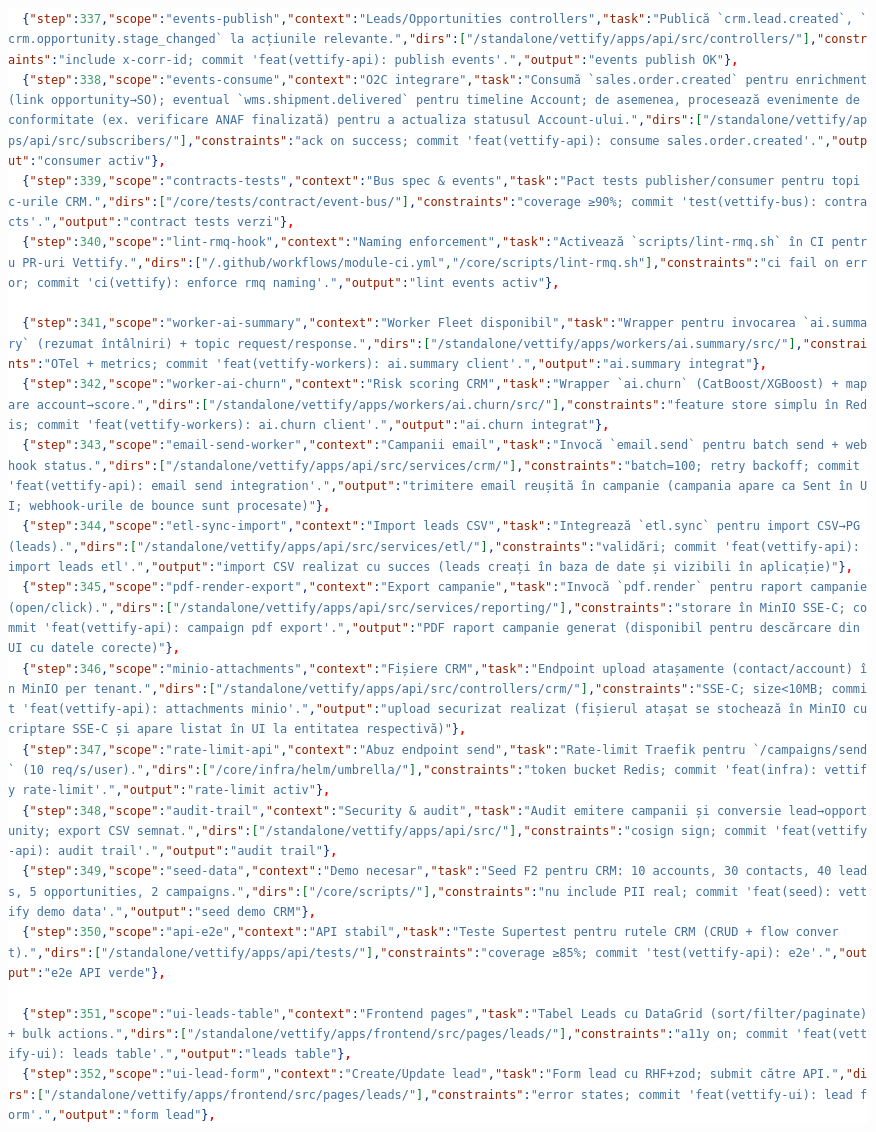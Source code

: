 ```json
  {"step":337,"scope":"events-publish","context":"Leads/Opportunities controllers","task":"Publică `crm.lead.created`, `crm.opportunity.stage_changed` la acțiunile relevante.","dirs":["/standalone/vettify/apps/api/src/controllers/"],"constraints":"include x-corr-id; commit 'feat(vettify-api): publish events'.","output":"events publish OK"},
  {"step":338,"scope":"events-consume","context":"O2C integrare","task":"Consumă `sales.order.created` pentru enrichment (link opportunity→SO); eventual `wms.shipment.delivered` pentru timeline Account; de asemenea, procesează evenimente de conformitate (ex. verificare ANAF finalizată) pentru a actualiza statusul Account-ului.","dirs":["/standalone/vettify/apps/api/src/subscribers/"],"constraints":"ack on success; commit 'feat(vettify-api): consume sales.order.created'.","output":"consumer activ"},
  {"step":339,"scope":"contracts-tests","context":"Bus spec & events","task":"Pact tests publisher/consumer pentru topic‑urile CRM.","dirs":["/core/tests/contract/event-bus/"],"constraints":"coverage ≥90%; commit 'test(vettify-bus): contracts'.","output":"contract tests verzi"},
  {"step":340,"scope":"lint-rmq-hook","context":"Naming enforcement","task":"Activează `scripts/lint-rmq.sh` în CI pentru PR‑uri Vettify.","dirs":["/.github/workflows/module-ci.yml","/core/scripts/lint-rmq.sh"],"constraints":"ci fail on error; commit 'ci(vettify): enforce rmq naming'.","output":"lint events activ"},

  {"step":341,"scope":"worker-ai-summary","context":"Worker Fleet disponibil","task":"Wrapper pentru invocarea `ai.summary` (rezumat întâlniri) + topic request/response.","dirs":["/standalone/vettify/apps/workers/ai.summary/src/"],"constraints":"OTel + metrics; commit 'feat(vettify-workers): ai.summary client'.","output":"ai.summary integrat"},
  {"step":342,"scope":"worker-ai-churn","context":"Risk scoring CRM","task":"Wrapper `ai.churn` (CatBoost/XGBoost) + mapare account→score.","dirs":["/standalone/vettify/apps/workers/ai.churn/src/"],"constraints":"feature store simplu în Redis; commit 'feat(vettify-workers): ai.churn client'.","output":"ai.churn integrat"},
  {"step":343,"scope":"email-send-worker","context":"Campanii email","task":"Invocă `email.send` pentru batch send + webhook status.","dirs":["/standalone/vettify/apps/api/src/services/crm/"],"constraints":"batch=100; retry backoff; commit 'feat(vettify-api): email send integration'.","output":"trimitere email reușită în campanie (campania apare ca Sent în UI; webhook-urile de bounce sunt procesate)"},
  {"step":344,"scope":"etl-sync-import","context":"Import leads CSV","task":"Integrează `etl.sync` pentru import CSV→PG (leads).","dirs":["/standalone/vettify/apps/api/src/services/etl/"],"constraints":"validări; commit 'feat(vettify-api): import leads etl'.","output":"import CSV realizat cu succes (leads creați în baza de date și vizibili în aplicație)"},
  {"step":345,"scope":"pdf-render-export","context":"Export campanie","task":"Invocă `pdf.render` pentru raport campanie (open/click).","dirs":["/standalone/vettify/apps/api/src/services/reporting/"],"constraints":"storare în MinIO SSE‑C; commit 'feat(vettify-api): campaign pdf export'.","output":"PDF raport campanie generat (disponibil pentru descărcare din UI cu datele corecte)"},
  {"step":346,"scope":"minio-attachments","context":"Fișiere CRM","task":"Endpoint upload atașamente (contact/account) în MinIO per tenant.","dirs":["/standalone/vettify/apps/api/src/controllers/crm/"],"constraints":"SSE‑C; size<10MB; commit 'feat(vettify-api): attachments minio'.","output":"upload securizat realizat (fișierul atașat se stochează în MinIO cu criptare SSE-C și apare listat în UI la entitatea respectivă)"},
  {"step":347,"scope":"rate-limit-api","context":"Abuz endpoint send","task":"Rate-limit Traefik pentru `/campaigns/send` (10 req/s/user).","dirs":["/core/infra/helm/umbrella/"],"constraints":"token bucket Redis; commit 'feat(infra): vettify rate-limit'.","output":"rate-limit activ"},
  {"step":348,"scope":"audit-trail","context":"Security & audit","task":"Audit emitere campanii și conversie lead→opportunity; export CSV semnat.","dirs":["/standalone/vettify/apps/api/src/"],"constraints":"cosign sign; commit 'feat(vettify-api): audit trail'.","output":"audit trail"},
  {"step":349,"scope":"seed-data","context":"Demo necesar","task":"Seed F2 pentru CRM: 10 accounts, 30 contacts, 40 leads, 5 opportunities, 2 campaigns.","dirs":["/core/scripts/"],"constraints":"nu include PII real; commit 'feat(seed): vettify demo data'.","output":"seed demo CRM"},
  {"step":350,"scope":"api-e2e","context":"API stabil","task":"Teste Supertest pentru rutele CRM (CRUD + flow convert).","dirs":["/standalone/vettify/apps/api/tests/"],"constraints":"coverage ≥85%; commit 'test(vettify-api): e2e'.","output":"e2e API verde"},

  {"step":351,"scope":"ui-leads-table","context":"Frontend pages","task":"Tabel Leads cu DataGrid (sort/filter/paginate) + bulk actions.","dirs":["/standalone/vettify/apps/frontend/src/pages/leads/"],"constraints":"a11y on; commit 'feat(vettify-ui): leads table'.","output":"leads table"},
  {"step":352,"scope":"ui-lead-form","context":"Create/Update lead","task":"Form lead cu RHF+zod; submit către API.","dirs":["/standalone/vettify/apps/frontend/src/pages/leads/"],"constraints":"error states; commit 'feat(vettify-ui): lead form'.","output":"form lead"},
```